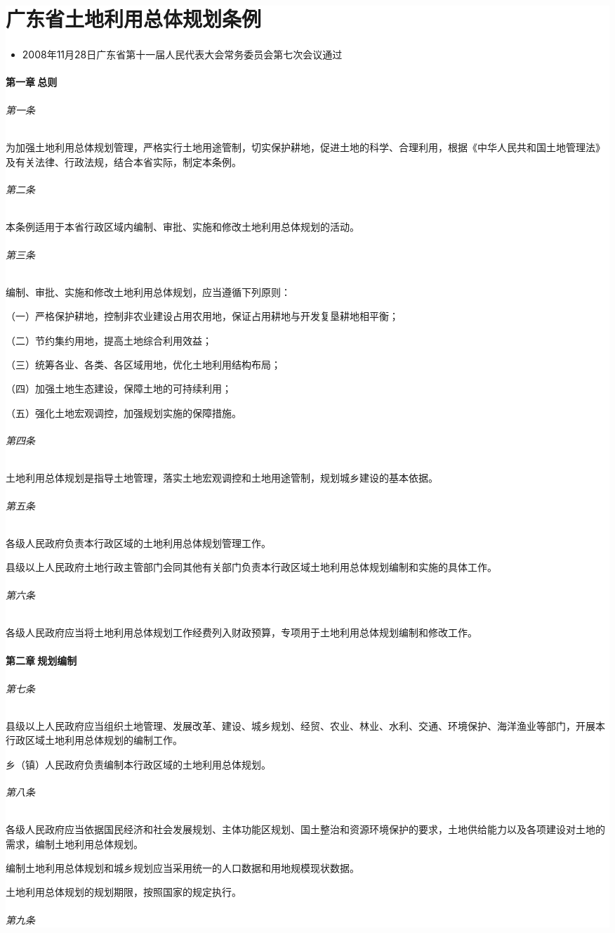 # 广东省土地利用总体规划条例

- 2008年11月28日广东省第十一届人民代表大会常务委员会第七次会议通过



#### 第一章 总则

###### 第一条

为加强土地利用总体规划管理，严格实行土地用途管制，切实保护耕地，促进土地的科学、合理利用，根据《中华人民共和国土地管理法》及有关法律、行政法规，结合本省实际，制定本条例。

###### 第二条

本条例适用于本省行政区域内编制、审批、实施和修改土地利用总体规划的活动。

###### 第三条

编制、审批、实施和修改土地利用总体规划，应当遵循下列原则：

（一）严格保护耕地，控制非农业建设占用农用地，保证占用耕地与开发复垦耕地相平衡；

（二）节约集约用地，提高土地综合利用效益；

（三）统筹各业、各类、各区域用地，优化土地利用结构布局；

（四）加强土地生态建设，保障土地的可持续利用；

（五）强化土地宏观调控，加强规划实施的保障措施。

###### 第四条

土地利用总体规划是指导土地管理，落实土地宏观调控和土地用途管制，规划城乡建设的基本依据。

###### 第五条

各级人民政府负责本行政区域的土地利用总体规划管理工作。

县级以上人民政府土地行政主管部门会同其他有关部门负责本行政区域土地利用总体规划编制和实施的具体工作。

###### 第六条

各级人民政府应当将土地利用总体规划工作经费列入财政预算，专项用于土地利用总体规划编制和修改工作。

#### 第二章 规划编制

###### 第七条

县级以上人民政府应当组织土地管理、发展改革、建设、城乡规划、经贸、农业、林业、水利、交通、环境保护、海洋渔业等部门，开展本行政区域土地利用总体规划的编制工作。

乡（镇）人民政府负责编制本行政区域的土地利用总体规划。

###### 第八条

各级人民政府应当依据国民经济和社会发展规划、主体功能区规划、国土整治和资源环境保护的要求，土地供给能力以及各项建设对土地的需求，编制土地利用总体规划。

编制土地利用总体规划和城乡规划应当采用统一的人口数据和用地规模现状数据。

土地利用总体规划的规划期限，按照国家的规定执行。

###### 第九条
